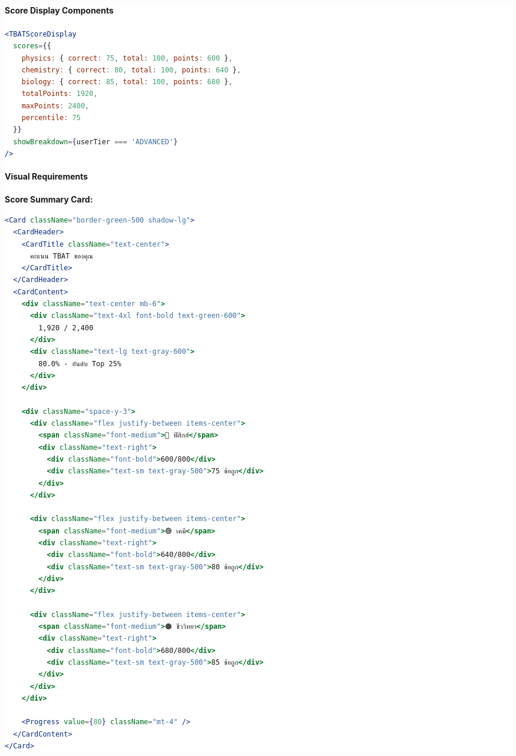 #### Score Display Components

```jsx
<TBATScoreDisplay 
  scores={{
    physics: { correct: 75, total: 100, points: 600 },
    chemistry: { correct: 80, total: 100, points: 640 },
    biology: { correct: 85, total: 100, points: 680 },
    totalPoints: 1920,
    maxPoints: 2400,
    percentile: 75
  }}
  showBreakdown={userTier === 'ADVANCED'}
/>
```

#### Visual Requirements

**Score Summary Card:**
```jsx
<Card className="border-green-500 shadow-lg">
  <CardHeader>
    <CardTitle className="text-center">
      คะแนน TBAT ของคุณ
    </CardTitle>
  </CardHeader>
  <CardContent>
    <div className="text-center mb-6">
      <div className="text-4xl font-bold text-green-600">
        1,920 / 2,400
      </div>
      <div className="text-lg text-gray-600">
        80.0% - อันดับ Top 25%
      </div>
    </div>
    
    <div className="space-y-3">
      <div className="flex justify-between items-center">
        <span className="font-medium">🔵 ฟิสิกส์</span>
        <div className="text-right">
          <div className="font-bold">600/800</div>
          <div className="text-sm text-gray-500">75 ข้อถูก</div>
        </div>
      </div>
      
      <div className="flex justify-between items-center">
        <span className="font-medium">🟢 เคมี</span>
        <div className="text-right">
          <div className="font-bold">640/800</div>
          <div className="text-sm text-gray-500">80 ข้อถูก</div>
        </div>
      </div>
      
      <div className="flex justify-between items-center">
        <span className="font-medium">🟠 ชีววิทยา</span>
        <div className="text-right">
          <div className="font-bold">680/800</div>
          <div className="text-sm text-gray-500">85 ข้อถูก</div>
        </div>
      </div>
    </div>
    
    <Progress value={80} className="mt-4" />
  </CardContent>
</Card>
```